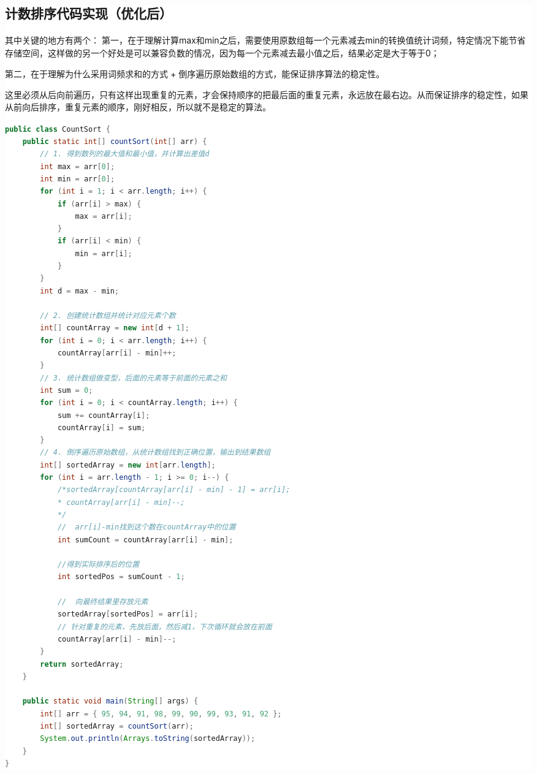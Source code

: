 ## 计数排序代码实现（优化后）

其中关键的地方有两个： 
第一，在于理解计算max和min之后，需要使用原数组每一个元素减去min的转换值统计词频，特定情况下能节省存储空间，这样做的另一个好处是可以兼容负数的情况，因为每一个元素减去最小值之后，结果必定是大于等于0；

第二，在于理解为什么采用词频求和的方式 + 倒序遍历原始数组的方式，能保证排序算法的稳定性。

这里必须从后向前遍历，只有这样出现重复的元素，才会保持顺序的把最后面的重复元素，永远放在最右边。从而保证排序的稳定性，如果从前向后排序，重复元素的顺序，刚好相反，所以就不是稳定的算法。

```java 计数排序代码实现（优化后）
public class CountSort {
    public static int[] countSort(int[] arr) {
        // 1. 得到数列的最大值和最小值，并计算出差值d
        int max = arr[0];
        int min = arr[0];
        for (int i = 1; i < arr.length; i++) {
            if (arr[i] > max) {
                max = arr[i];
            }
            if (arr[i] < min) {
                min = arr[i];
            }
        }
        int d = max - min;

        // 2. 创建统计数组并统计对应元素个数
        int[] countArray = new int[d + 1];
        for (int i = 0; i < arr.length; i++) {
            countArray[arr[i] - min]++;
        }
        // 3. 统计数组做变型，后面的元素等于前面的元素之和
        int sum = 0;
        for (int i = 0; i < countArray.length; i++) {
            sum += countArray[i];
            countArray[i] = sum;
        }
        // 4. 倒序遍历原始数组，从统计数组找到正确位置，输出到结果数组
        int[] sortedArray = new int[arr.length];
        for (int i = arr.length - 1; i >= 0; i--) {
            /*sortedArray[countArray[arr[i] - min] - 1] = arr[i];
            * countArray[arr[i] - min]--;
            */
            //  arr[i]-min找到这个数在countArray中的位置
            int sumCount = countArray[arr[i] - min];

            //得到实际排序后的位置
            int sortedPos = sumCount - 1;

            //  向最终结果里存放元素
            sortedArray[sortedPos] = arr[i];
            // 针对重复的元素，先放后面，然后减1，下次循环就会放在前面
            countArray[arr[i] - min]--;
        }
        return sortedArray;
    }

    public static void main(String[] args) {
        int[] arr = { 95, 94, 91, 98, 99, 90, 99, 93, 91, 92 };
        int[] sortedArray = countSort(arr);
        System.out.println(Arrays.toString(sortedArray));
    }
}
```
